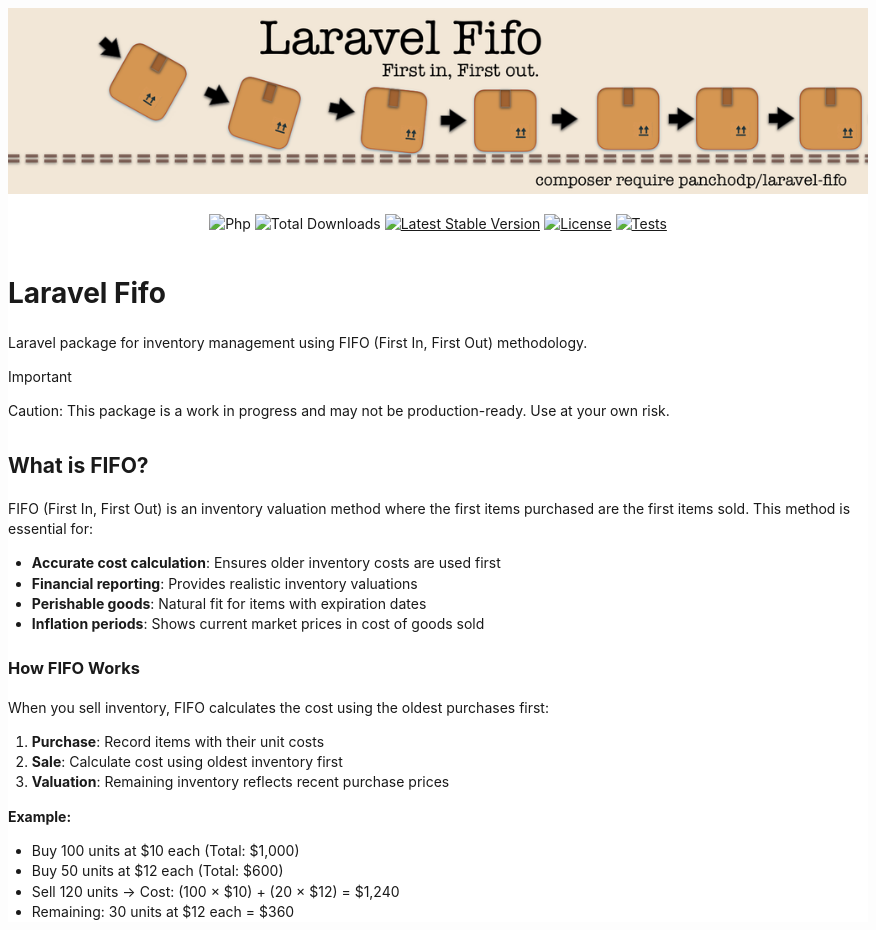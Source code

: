 <p align="center"><a target="_blank"> <img alt="Logo for Laravel Action" src="art/laravel-fifo.webp"></a></p>

<p align="center">
<a ><img src="https://img.shields.io/badge/PHP-8.4%2B-blue" alt="Php"></a>
<a ><img src="https://img.shields.io/packagist/dt/panchodp/laravel-fifo?" alt="Total Downloads"></a>
<a href="https://packagist.org/packages/panchodp/laravel-fifo"><img src="https://img.shields.io/packagist/v/panchodp/laravel-fifo.svg?" alt="Latest Stable Version"></a>
<a href="https://packagist.org/packages/panchodp/laravel-fifo"><img src="https://img.shields.io/badge/License-MIT-green" alt="License"></a>
<a href="https://github.com/PanchoDP/laravel-fifo/actions/workflows/tests.yml"><img src="https://github.com/PanchoDP/laravel-fifo/actions/workflows/tests.yml/badge.svg" alt="Tests"></a>
</p>



# Laravel Fifo

Laravel package for inventory management using FIFO (First In, First Out) methodology.

> [!IMPORTANT]
> Caution: This package is a work in progress and may not be production-ready. Use at your own risk.

## What is FIFO?

FIFO (First In, First Out) is an inventory valuation method where the first items purchased are the first items sold. This method is essential for:

- **Accurate cost calculation**: Ensures older inventory costs are used first
- **Financial reporting**: Provides realistic inventory valuations
- **Perishable goods**: Natural fit for items with expiration dates
- **Inflation periods**: Shows current market prices in cost of goods sold

### How FIFO Works

When you sell inventory, FIFO calculates the cost using the oldest purchases first:

1. **Purchase**: Record items with their unit costs
2. **Sale**: Calculate cost using oldest inventory first 
3. **Valuation**: Remaining inventory reflects recent purchase prices

**Example:**
- Buy 100 units at $10 each (Total: $1,000)
- Buy 50 units at $12 each (Total: $600)
- Sell 120 units → Cost: (100 × $10) + (20 × $12) = $1,240
- Remaining: 30 units at $12 each = $360
